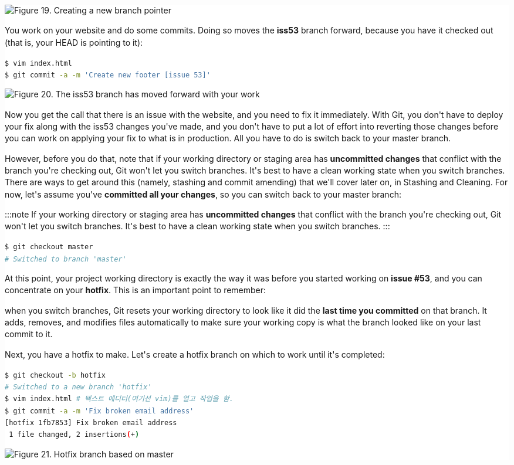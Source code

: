 ![Figure 19. Creating a new branch pointer](https://git-scm.com/book/en/v2/images/basic-branching-2.png)

You work on your website and do some commits. Doing so moves the **iss53** branch forward, because you have it checked out (that is, your HEAD is pointing to it):

```bash
$ vim index.html
$ git commit -a -m 'Create new footer [issue 53]'
```

![Figure 20. The iss53 branch has moved forward with your work](https://git-scm.com/book/en/v2/images/basic-branching-3.png)

Now you get the call that there is an issue with the website, and you need to fix it immediately. With Git, you don't have to deploy your fix along with the iss53 changes you've made, and you don't have to put a lot of effort into reverting those changes before you can work on applying your fix to what is in production. All you have to do is switch back to your master branch.

However, before you do that, note that if your working directory or staging area has **uncommitted changes** that conflict with the branch you're checking out, Git won't let you switch branches. It's best to have a clean working state when you switch branches. There are ways to get around this (namely, stashing and commit amending) that we'll cover later on, in Stashing and Cleaning. For now, let's assume you've **committed all your changes**, so you can switch back to your master branch:

:::note
If your working directory or staging area has **uncommitted changes** that conflict with the branch you're checking out, Git won't let you switch branches. It's best to have a clean working state when you switch branches.
:::

```bash
$ git checkout master
# Switched to branch 'master'
```

At this point, your project working directory is exactly the way it was before you started working on **issue #53**, and you can concentrate on your **hotfix**. This is an important point to remember: 

when you switch branches, Git resets your working directory to look like it did the **last time you committed** on that branch. It adds, removes, and modifies files automatically to make sure your working copy is what the branch looked like on your last commit to it.

Next, you have a hotfix to make. Let's create a hotfix branch on which to work until it's completed:

```bash
$ git checkout -b hotfix
# Switched to a new branch 'hotfix'
$ vim index.html # 텍스트 에디터(여기선 vim)를 열고 작업을 함.
$ git commit -a -m 'Fix broken email address'
[hotfix 1fb7853] Fix broken email address
 1 file changed, 2 insertions(+)
```

![Figure 21. Hotfix branch based on master](https://git-scm.com/book/en/v2/images/basic-branching-4.png)
